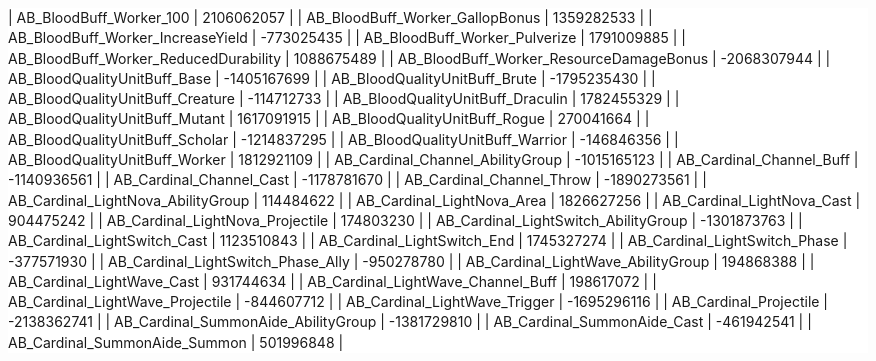 | AB_BloodBuff_Worker_100 | 2106062057 |
| AB_BloodBuff_Worker_GallopBonus | 1359282533 |
| AB_BloodBuff_Worker_IncreaseYield | -773025435 |
| AB_BloodBuff_Worker_Pulverize | 1791009885 |
| AB_BloodBuff_Worker_ReducedDurability | 1088675489 |
| AB_BloodBuff_Worker_ResourceDamageBonus | -2068307944 |
| AB_BloodQualityUnitBuff_Base | -1405167699 |
| AB_BloodQualityUnitBuff_Brute | -1795235430 |
| AB_BloodQualityUnitBuff_Creature | -114712733 |
| AB_BloodQualityUnitBuff_Draculin | 1782455329 |
| AB_BloodQualityUnitBuff_Mutant | 1617091915 |
| AB_BloodQualityUnitBuff_Rogue | 270041664 |
| AB_BloodQualityUnitBuff_Scholar | -1214837295 |
| AB_BloodQualityUnitBuff_Warrior | -146846356 |
| AB_BloodQualityUnitBuff_Worker | 1812921109 |
| AB_Cardinal_Channel_AbilityGroup | -1015165123 |
| AB_Cardinal_Channel_Buff | -1140936561 |
| AB_Cardinal_Channel_Cast | -1178781670 |
| AB_Cardinal_Channel_Throw | -1890273561 |
| AB_Cardinal_LightNova_AbilityGroup | 114484622 |
| AB_Cardinal_LightNova_Area | 1826627256 |
| AB_Cardinal_LightNova_Cast | 904475242 |
| AB_Cardinal_LightNova_Projectile | 174803230 |
| AB_Cardinal_LightSwitch_AbilityGroup | -1301873763 |
| AB_Cardinal_LightSwitch_Cast | 1123510843 |
| AB_Cardinal_LightSwitch_End | 1745327274 |
| AB_Cardinal_LightSwitch_Phase | -377571930 |
| AB_Cardinal_LightSwitch_Phase_Ally | -950278780 |
| AB_Cardinal_LightWave_AbilityGroup | 194868388 |
| AB_Cardinal_LightWave_Cast | 931744634 |
| AB_Cardinal_LightWave_Channel_Buff | 198617072 |
| AB_Cardinal_LightWave_Projectile | -844607712 |
| AB_Cardinal_LightWave_Trigger | -1695296116 |
| AB_Cardinal_Projectile | -2138362741 |
| AB_Cardinal_SummonAide_AbilityGroup | -1381729810 |
| AB_Cardinal_SummonAide_Cast | -461942541 |
| AB_Cardinal_SummonAide_Summon | 501996848 |